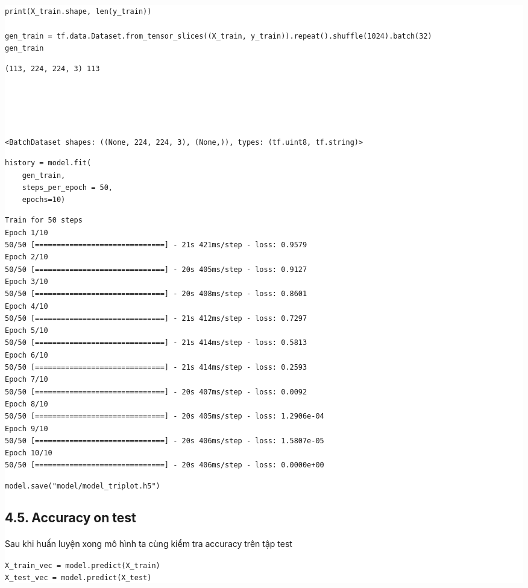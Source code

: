 
```
print(X_train.shape, len(y_train))

gen_train = tf.data.Dataset.from_tensor_slices((X_train, y_train)).repeat().shuffle(1024).batch(32)
gen_train
```

    (113, 224, 224, 3) 113
    




    <BatchDataset shapes: ((None, 224, 224, 3), (None,)), types: (tf.uint8, tf.string)>




```
history = model.fit(
    gen_train,
    steps_per_epoch = 50,
    epochs=10)
```

    Train for 50 steps
    Epoch 1/10
    50/50 [==============================] - 21s 421ms/step - loss: 0.9579
    Epoch 2/10
    50/50 [==============================] - 20s 405ms/step - loss: 0.9127
    Epoch 3/10
    50/50 [==============================] - 20s 408ms/step - loss: 0.8601
    Epoch 4/10
    50/50 [==============================] - 21s 412ms/step - loss: 0.7297
    Epoch 5/10
    50/50 [==============================] - 21s 414ms/step - loss: 0.5813
    Epoch 6/10
    50/50 [==============================] - 21s 414ms/step - loss: 0.2593
    Epoch 7/10
    50/50 [==============================] - 20s 407ms/step - loss: 0.0092
    Epoch 8/10
    50/50 [==============================] - 20s 405ms/step - loss: 1.2906e-04
    Epoch 9/10
    50/50 [==============================] - 20s 406ms/step - loss: 1.5807e-05
    Epoch 10/10
    50/50 [==============================] - 20s 406ms/step - loss: 0.0000e+00
    


```
model.save("model/model_triplot.h5")
```

## 4.5. Accuracy on test

Sau khi huấn luyện xong mô hình ta cùng kiểm tra accuracy trên tập test


```
X_train_vec = model.predict(X_train)
X_test_vec = model.predict(X_test)
```

